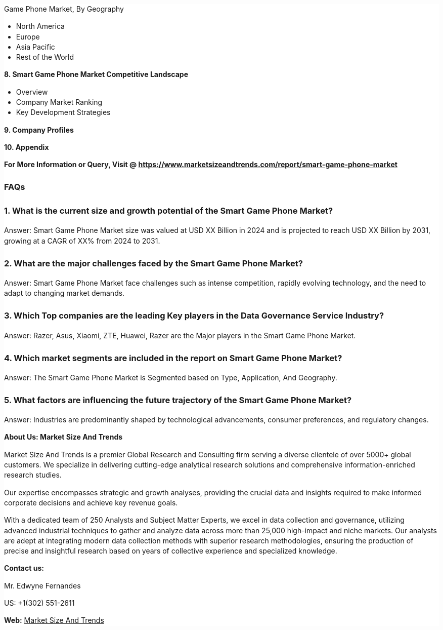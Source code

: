 Game Phone Market, By Geography</span></strong></p></div><div class="" data-test-id=""><ul><li><span class="">North America</span></li><li><span class="">Europe</span></li><li><span class="">Asia Pacific</span></li><li><span class="">Rest of the World</span></li></ul></div><div class="" data-test-id=""><p><strong><span class="">8. Smart Game Phone Market Competitive Landscape</span></strong></p></div><div class="" data-test-id=""><ul><li><span class="">Overview</span></li><li><span class="">Company Market Ranking</span></li><li><span class="">Key Development Strategies</span></li></ul></div><div class="" data-test-id=""><p><strong><span class="">9. Company Profiles</span></strong></p></div><div class="" data-test-id=""><p><strong><span class="">10. Appendix</span></strong></p></div><div class="" data-test-id=""><p><strong><span class="">For More Information or Query, Visit @ <a href="https://www.marketsizeandtrends.com/report/smart-game-phone-market" target="_blank">https://www.marketsizeandtrends.com/report/smart-game-phone-market</a></span></strong></p></div><div class="" data-test-id=""><div class="article-main__content" data-test-id="publishing-text-block"><h3><strong><span class="">FAQs</span></strong></h3></div><div class="article-main__content" data-test-id="publishing-text-block"><h3><span class="">1. What is the current size and growth potential of the Smart Game Phone Market?</span></h3></div><div class="article-main__content" data-test-id="publishing-text-block"><p><span class="font-[700]">Answer</span><span class="">: Smart Game Phone Market size was valued at USD XX Billion in 2024 and is projected to reach USD XX Billion by 2031, growing at a CAGR of XX% from 2024 to 2031.</span></p></div><div class="article-main__content" data-test-id="publishing-text-block"><h3><span class="">2. What are the major challenges faced by the Smart Game Phone Market?</span></h3></div><div class="article-main__content" data-test-id="publishing-text-block"><p><span class="font-[700]">Answer</span><span class="">: Smart Game Phone Market face challenges such as intense competition, rapidly evolving technology, and the need to adapt to changing market demands.</span></p></div><div class="article-main__content" data-test-id="publishing-text-block"><h3><span class="">3. Which Top companies are the leading Key players in the Data Governance Service Industry?</span></h3></div><div class="article-main__content" data-test-id="publishing-text-block"><p><span class="font-[700]">Answer</span><span class="">: Razer, Asus, Xiaomi, ZTE, Huawei, Razer are the Major players in the Smart Game Phone Market.</span></p></div><div class="article-main__content" data-test-id="publishing-text-block"><h3><span class="">4. Which market segments are included in the report on Smart Game Phone Market?</span></h3></div><div class="article-main__content" data-test-id="publishing-text-block"><p><span class="font-[700]">Answer</span><span class="">: The Smart Game Phone Market is Segmented based on Type, Application, And Geography.</span></p></div><div class="article-main__content" data-test-id="publishing-text-block"><h3><span class="">5. What factors are influencing the future trajectory of the Smart Game Phone Market?</span></h3></div><div class="article-main__content" data-test-id="publishing-text-block"><p><span class="font-[700]">Answer:</span><span class="">&nbsp;Industries are predominantly shaped by technological advancements, consumer preferences, and regulatory changes.</span></p></div><p><strong><span class="">About Us: Market Size And Trends</span></strong></p></div><div class="" data-test-id=""><p><span class="">Market Size And Trends is a premier Global Research and Consulting firm serving a diverse clientele of over 5000+ global customers. We specialize in delivering cutting-edge analytical research solutions and comprehensive information-enriched research studies.</span></p></div><div class="" data-test-id=""><p><span class="">Our expertise encompasses strategic and growth analyses, providing the crucial data and insights required to make informed corporate decisions and achieve key revenue goals.</span></p></div><div class="" data-test-id=""><p><span class="">With a dedicated team of 250 Analysts and Subject Matter Experts, we excel in data collection and governance, utilizing advanced industrial techniques to gather and analyze data across more than 25,000 high-impact and niche markets. Our analysts are adept at integrating modern data collection methods with superior research methodologies, ensuring the production of precise and insightful research based on years of collective experience and specialized knowledge.</span></p></div><div class="" data-test-id=""><p><strong><span class="">Contact us:</span></strong></p></div><div class="" data-test-id=""><p><span class="">Mr. Edwyne Fernandes</span></p></div><div class="" data-test-id=""><p><span class="">US: +1(302) 551-2611<br /></span></p><p><span class=""><strong>Web:</strong> <a href="https://www.marketsizeandtrends.com/" target="_blank">Market Size And Trends</a></span></p></div>
